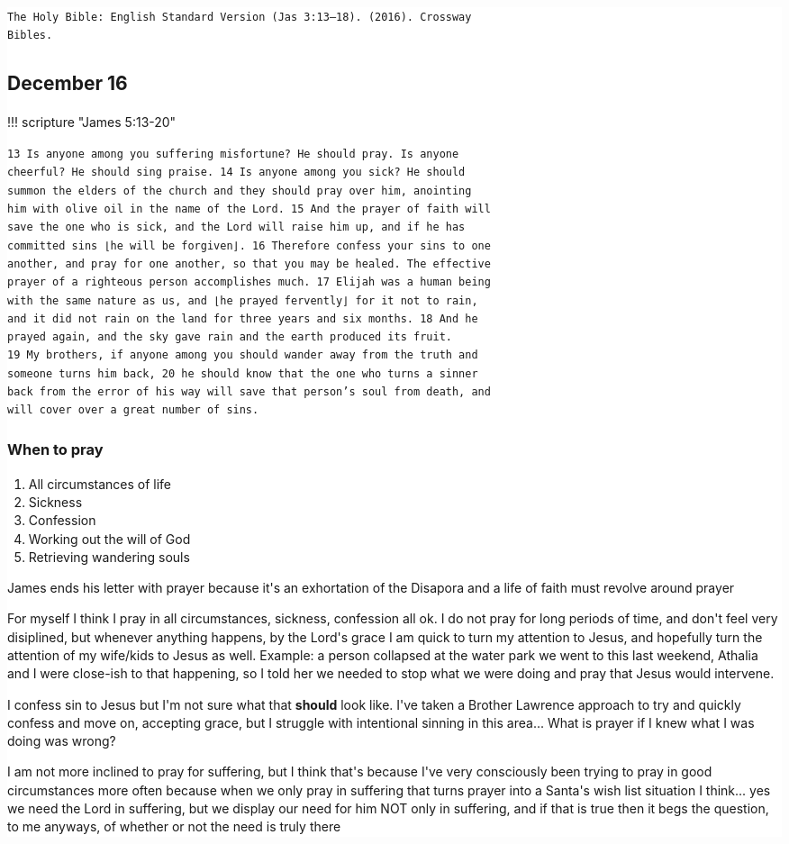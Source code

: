     The Holy Bible: English Standard Version (Jas 3:13–18). (2016). Crossway
    Bibles.

## December 16

!!! scripture "James 5:13-20"

    13 Is anyone among you suffering misfortune? He should pray. Is anyone
    cheerful? He should sing praise. 14 Is anyone among you sick? He should
    summon the elders of the church and they should pray over him, anointing
    him with olive oil in the name of the Lord. 15 And the prayer of faith will
    save the one who is sick, and the Lord will raise him up, and if he has
    committed sins ⌊he will be forgiven⌋. 16 Therefore confess your sins to one
    another, and pray for one another, so that you may be healed. The effective
    prayer of a righteous person accomplishes much. 17 Elijah was a human being
    with the same nature as us, and ⌊he prayed fervently⌋ for it not to rain,
    and it did not rain on the land for three years and six months. 18 And he
    prayed again, and the sky gave rain and the earth produced its fruit.
    19 My brothers, if anyone among you should wander away from the truth and
    someone turns him back, 20 he should know that the one who turns a sinner
    back from the error of his way will save that person’s soul from death, and
    will cover over a great number of sins.

### When to pray

1. All circumstances of life
2. Sickness
3. Confession
4. Working out the will of God
5. Retrieving wandering souls

James ends his letter with prayer because it's an exhortation of the Disapora
and a life of faith must revolve around prayer

For myself I think I pray in all circumstances, sickness, confession all ok. I
do not pray for long periods of time, and don't feel very disiplined, but
whenever anything happens, by the Lord's grace I am quick to turn my
attention to Jesus, and hopefully turn the attention of my wife/kids to Jesus
as well. Example: a person collapsed at the water park we went to this last
weekend, Athalia and I were close-ish to that happening, so I told her we
needed to stop what we were doing and pray that Jesus would intervene.

I confess sin to Jesus but I'm not sure what that **should** look like. I've
taken a Brother Lawrence approach to try and quickly confess and move on,
accepting grace, but I struggle with intentional sinning in this area... What
is prayer if I knew what I was doing was wrong?

I am not more inclined to pray for suffering, but I think that's because I've
very consciously been trying to pray in good circumstances more often because
when we only pray in suffering that turns prayer into a Santa's wish list
situation I think... yes we need the Lord in suffering, but we display our need
for him NOT only in suffering, and if that is true then it begs the question,
to me anyways, of whether or not the need is truly there
